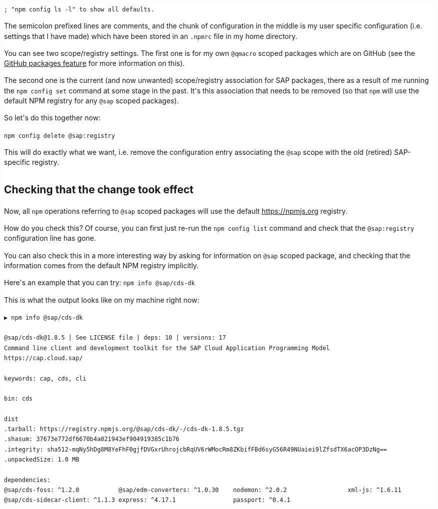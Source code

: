 ```shell
; "npm config ls -l" to show all defaults.
```

The semicolon prefixed lines are comments, and the chunk of
configuration in the middle is my user specific configuration (i.e.
settings that I have made) which have been stored in an `.npmrc` file in
my home directory.

You can see two scope/registry settings. The first one is for my own
`@qmacro`
scoped packages which are on GitHub (see the [GitHub packages
feature](https://github.com/features/packages) for more information on
this).

The second one is the current (and now unwanted) scope/registry
association for SAP packages, there as a result of me running the
`npm config set` command at some stage in the past. It's this
association that needs to be removed (so that `npm` will use the default
NPM registry for any `@sap` scoped packages).

So let's do this together now:

```shell
npm config delete @sap:registry
```

This will do exactly what we want, i.e. remove the configuration entry
associating the `@sap` scope with the old (retired) SAP-specific registry.

## Checking that the change took effect

Now, all `npm` operations referring to `@sap`
scoped packages will use the default <https://npmjs.org> registry.

How do you check this? Of course, you can first just re-run the
`npm config list` command and check that the `@sap:registry`
configuration line has gone.

You can also check this in a more interesting way by asking for
information on `@sap` scoped package, and checking that the information comes from the default
NPM registry implicitly.

Here's an example that you can try: `npm info @sap/cds-dk`

This is what the output looks like on my machine right now:

```shell
▶ npm info @sap/cds-dk

@sap/cds-dk@1.8.5 | See LICENSE file | deps: 10 | versions: 17
Command line client and development toolkit for the SAP Cloud Application Programming Model
https://cap.cloud.sap/

keywords: cap, cds, cli

bin: cds

dist
.tarball: https://registry.npmjs.org/@sap/cds-dk/-/cds-dk-1.8.5.tgz
.shasum: 37673e772df6670b4a021943ef904919385c1b76
.integrity: sha512-mqNy5hDg8M8YeFhF0gjfDVGxrUhrojcbRqUV6rWMocRm8ZKbifFBd6syG56R49NUaiei9lZfsdTX6acOP3DzNg==
.unpackedSize: 1.0 MB

dependencies:
@sap/cds-foss: ^1.2.0           @sap/edm-converters: ^1.0.30    nodemon: ^2.0.2                 xml-js: ^1.6.11
@sap/cds-sidecar-client: ^1.1.3 express: ^4.17.1                passport: ^0.4.1
```